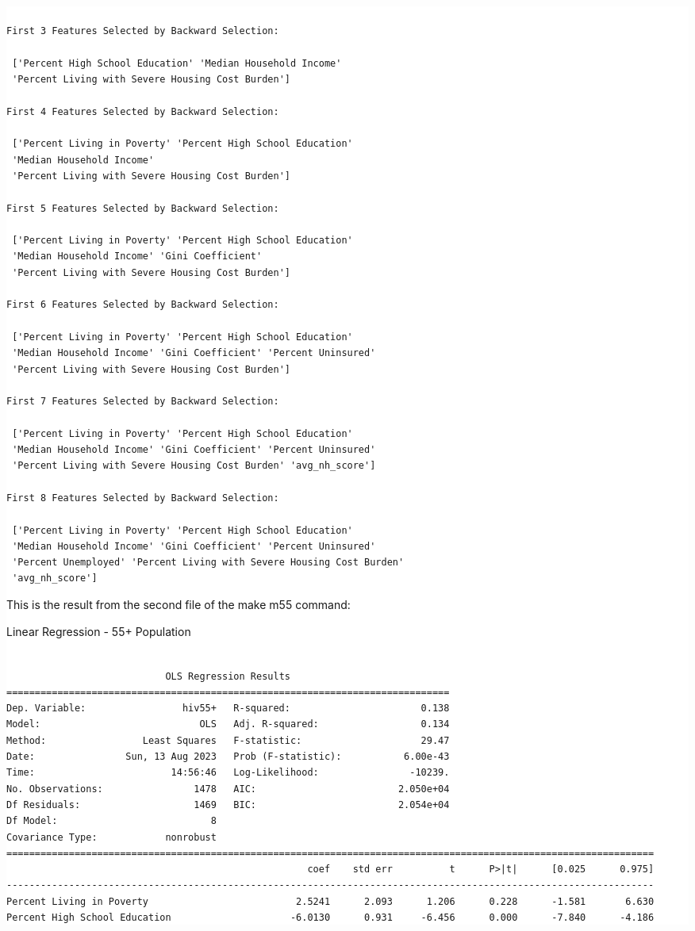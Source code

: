 ```

First 3 Features Selected by Backward Selection:

 ['Percent High School Education' 'Median Household Income'
 'Percent Living with Severe Housing Cost Burden']

First 4 Features Selected by Backward Selection:

 ['Percent Living in Poverty' 'Percent High School Education'
 'Median Household Income'
 'Percent Living with Severe Housing Cost Burden']

First 5 Features Selected by Backward Selection:

 ['Percent Living in Poverty' 'Percent High School Education'
 'Median Household Income' 'Gini Coefficient'
 'Percent Living with Severe Housing Cost Burden']

First 6 Features Selected by Backward Selection:

 ['Percent Living in Poverty' 'Percent High School Education'
 'Median Household Income' 'Gini Coefficient' 'Percent Uninsured'
 'Percent Living with Severe Housing Cost Burden']

First 7 Features Selected by Backward Selection:

 ['Percent Living in Poverty' 'Percent High School Education'
 'Median Household Income' 'Gini Coefficient' 'Percent Uninsured'
 'Percent Living with Severe Housing Cost Burden' 'avg_nh_score']

First 8 Features Selected by Backward Selection:

 ['Percent Living in Poverty' 'Percent High School Education'
 'Median Household Income' 'Gini Coefficient' 'Percent Uninsured'
 'Percent Unemployed' 'Percent Living with Severe Housing Cost Burden'
 'avg_nh_score']
```
This is the result from the second file of the make m55 command:

Linear Regression - 55+ Population
```

                            OLS Regression Results
==============================================================================
Dep. Variable:                 hiv55+   R-squared:                       0.138
Model:                            OLS   Adj. R-squared:                  0.134
Method:                 Least Squares   F-statistic:                     29.47
Date:                Sun, 13 Aug 2023   Prob (F-statistic):           6.00e-43
Time:                        14:56:46   Log-Likelihood:                -10239.
No. Observations:                1478   AIC:                         2.050e+04
Df Residuals:                    1469   BIC:                         2.054e+04
Df Model:                           8
Covariance Type:            nonrobust
==================================================================================================================
                                                     coef    std err          t      P>|t|      [0.025      0.975]
------------------------------------------------------------------------------------------------------------------
Percent Living in Poverty                          2.5241      2.093      1.206      0.228      -1.581       6.630
Percent High School Education                     -6.0130      0.931     -6.456      0.000      -7.840      -4.186
```